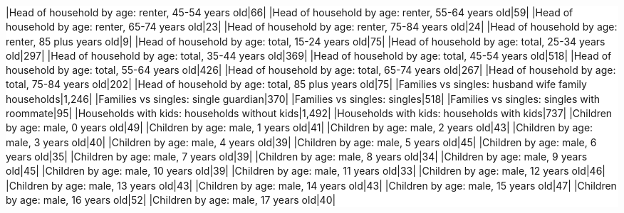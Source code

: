 |Head of household by age: renter, 45-54 years old|66|
|Head of household by age: renter, 55-64 years old|59|
|Head of household by age: renter, 65-74 years old|23|
|Head of household by age: renter, 75-84 years old|24|
|Head of household by age: renter, 85 plus years old|9|
|Head of household by age: total, 15-24 years old|75|
|Head of household by age: total, 25-34 years old|297|
|Head of household by age: total, 35-44 years old|369|
|Head of household by age: total, 45-54 years old|518|
|Head of household by age: total, 55-64 years old|426|
|Head of household by age: total, 65-74 years old|267|
|Head of household by age: total, 75-84 years old|202|
|Head of household by age: total, 85 plus years old|75|
|Families vs singles: husband wife family households|1,246|
|Families vs singles: single guardian|370|
|Families vs singles: singles|518|
|Families vs singles: singles with roommate|95|
|Households with kids: households without kids|1,492|
|Households with kids: households with kids|737|
|Children by age: male, 0 years old|49|
|Children by age: male, 1 years old|41|
|Children by age: male, 2 years old|43|
|Children by age: male, 3 years old|40|
|Children by age: male, 4 years old|39|
|Children by age: male, 5 years old|45|
|Children by age: male, 6 years old|35|
|Children by age: male, 7 years old|39|
|Children by age: male, 8 years old|34|
|Children by age: male, 9 years old|45|
|Children by age: male, 10 years old|39|
|Children by age: male, 11 years old|33|
|Children by age: male, 12 years old|46|
|Children by age: male, 13 years old|43|
|Children by age: male, 14 years old|43|
|Children by age: male, 15 years old|47|
|Children by age: male, 16 years old|52|
|Children by age: male, 17 years old|40|